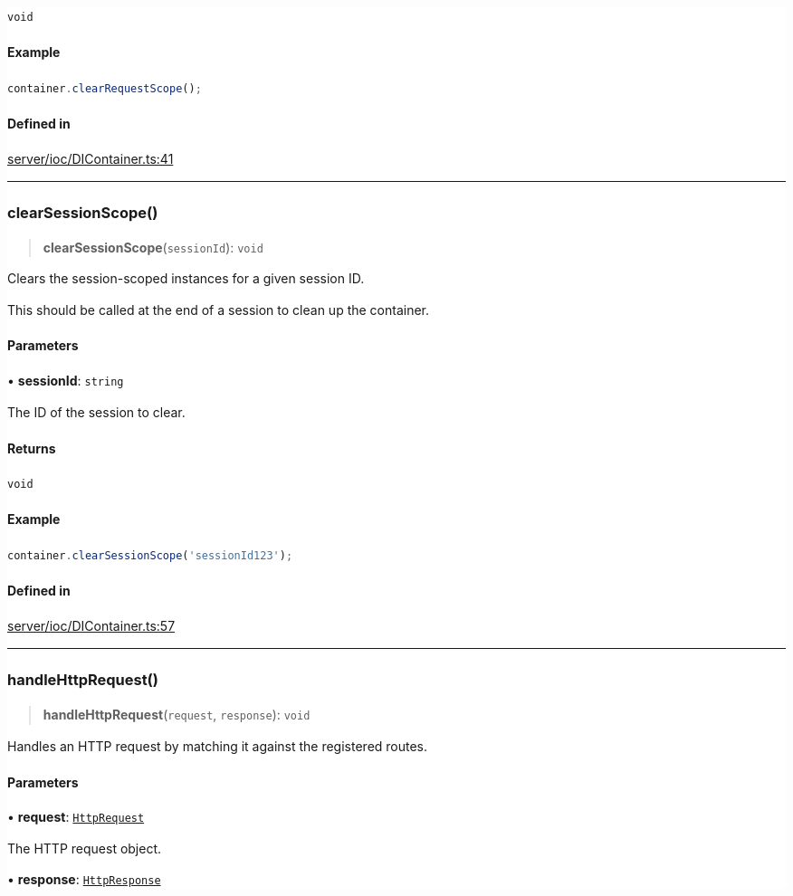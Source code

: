 `void`

#### Example

```ts
container.clearRequestScope();
```

#### Defined in

[server/ioc/DIContainer.ts:41](https://github.com/Purpose-Dev/fivem-ts/blob/af9f57481b70813a163451854c2103aaaed13195/src/server/ioc/DIContainer.ts#L41)

***

### clearSessionScope()

> **clearSessionScope**(`sessionId`): `void`

Clears the session-scoped instances for a given session ID.

This should be called at the end of a session to clean up the container.

#### Parameters

• **sessionId**: `string`

The ID of the session to clear.

#### Returns

`void`

#### Example

```ts
container.clearSessionScope('sessionId123');
```

#### Defined in

[server/ioc/DIContainer.ts:57](https://github.com/Purpose-Dev/fivem-ts/blob/af9f57481b70813a163451854c2103aaaed13195/src/server/ioc/DIContainer.ts#L57)

***

### handleHttpRequest()

> **handleHttpRequest**(`request`, `response`): `void`

Handles an HTTP request by matching it against the registered routes.

#### Parameters

• **request**: [`HttpRequest`](../interfaces/HttpRequest.md)

The HTTP request object.

• **response**: [`HttpResponse`](../interfaces/HttpResponse.md)
